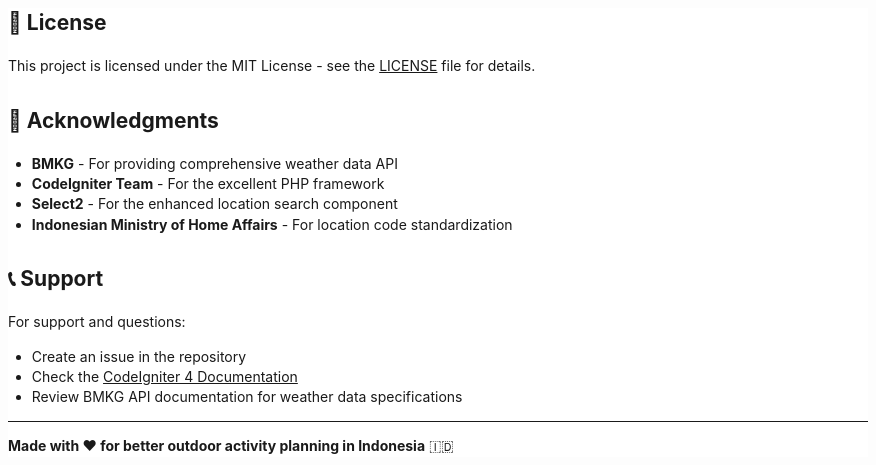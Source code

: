 ## 📄 License

This project is licensed under the MIT License - see the [LICENSE](LICENSE) file for details.

## 🙏 Acknowledgments

- **BMKG** - For providing comprehensive weather data API
- **CodeIgniter Team** - For the excellent PHP framework
- **Select2** - For the enhanced location search component
- **Indonesian Ministry of Home Affairs** - For location code standardization

## 📞 Support

For support and questions:
- Create an issue in the repository
- Check the [CodeIgniter 4 Documentation](https://codeigniter.com/user_guide/)
- Review BMKG API documentation for weather data specifications

---

**Made with ❤️ for better outdoor activity planning in Indonesia** 🇮🇩
